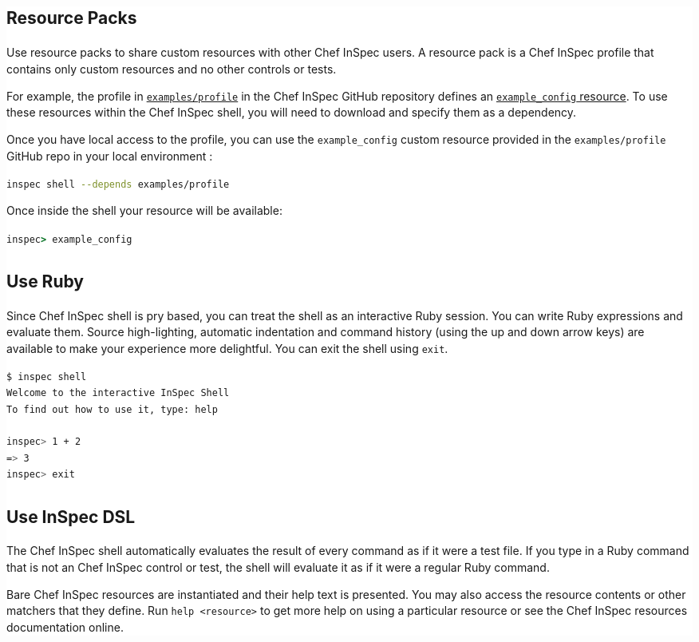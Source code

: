 ## Resource Packs

Use resource packs to share custom resources with other Chef InSpec users.
A resource pack is a Chef InSpec profile that contains only custom resources and
no other controls or tests.

For example, the profile in [`examples/profile`](https://github.com/chef/inspec/tree/main/examples/profile)
in the Chef InSpec GitHub repository defines an
[`example_config` resource](https://github.com/chef/inspec/blob/main/examples/profile/controls/example.rb).
To use these resources within the Chef InSpec shell, you will need to download
and specify them as a dependency.

Once you have local access to the profile, you can use the `example_config` custom
resource provided in the `examples/profile` GitHub repo in your local environment :

```bash
inspec shell --depends examples/profile
```

Once inside the shell your resource will be available:

```ruby
inspec> example_config
```

## Use Ruby

Since Chef InSpec shell is pry based, you can treat the shell as an
interactive Ruby session. You can write Ruby expressions and evaluate
them. Source high-lighting, automatic indentation and command history
(using the up and down arrow keys) are available to make your experience
more delightful. You can exit the shell using `exit`.

```bash
$ inspec shell
Welcome to the interactive InSpec Shell
To find out how to use it, type: help

inspec> 1 + 2
=> 3
inspec> exit
```

## Use InSpec DSL

The Chef InSpec shell automatically evaluates the result of every command as
if it were a test file. If you type in a Ruby command that is not an
Chef InSpec control or test, the shell will evaluate it as if it were a
regular Ruby command.

Bare Chef InSpec resources are instantiated and their help text is presented.
You may also access the resource contents or other matchers that they
define. Run `help <resource>` to get more help on using a particular
resource or see the Chef InSpec resources documentation online.

